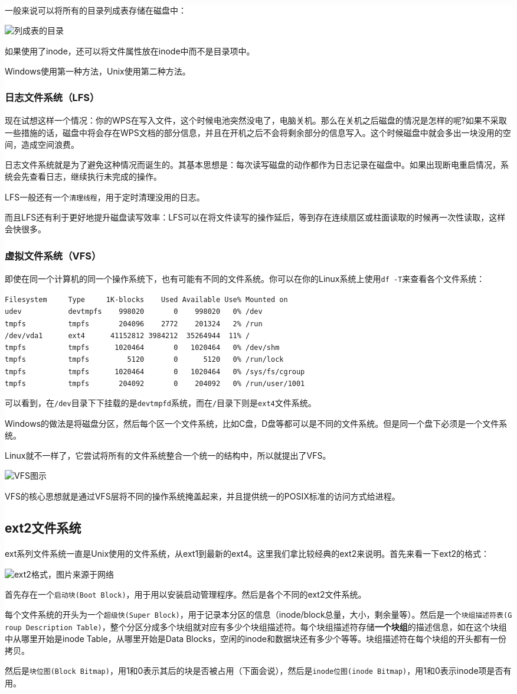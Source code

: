 一般来说可以将所有的目录列成表存储在磁盘中：

![列成表的目录](https://s1.ax1x.com/2020/06/26/NsEkX4.png)

如果使用了inode，还可以将文件属性放在inode中而不是目录项中。

Windows使用第一种方法，Unix使用第二种方法。

### 日志文件系统（LFS）

现在试想这样一个情况：你的WPS在写入文件，这个时候电池突然没电了，电脑关机。那么在关机之后磁盘的情况是怎样的呢?如果不采取一些措施的话，磁盘中将会存在WPS文档的部分信息，并且在开机之后不会将剩余部分的信息写入。这个时候磁盘中就会多出一块没用的空间，造成空间浪费。

日志文件系统就是为了避免这种情况而诞生的。其基本思想是：每次读写磁盘的动作都作为日志记录在磁盘中。如果出现断电重启情况，系统会先查看日志，继续执行未完成的操作。

LFS一般还有一个`清理线程`，用于定时清理没用的日志。

而且LFS还有利于更好地提升磁盘读写效率：LFS可以在将文件读写的操作延后，等到存在连续扇区或柱面读取的时候再一次性读取，这样会快很多。

### 虚拟文件系统（VFS）

即使在同一个计算机的同一个操作系统下，也有可能有不同的文件系统。你可以在你的Linux系统上使用`df -T`来查看各个文件系统：

```bash
Filesystem     Type     1K-blocks    Used Available Use% Mounted on
udev           devtmpfs    998020       0    998020   0% /dev
tmpfs          tmpfs       204096    2772    201324   2% /run
/dev/vda1      ext4      41152812 3984212  35264944  11% /
tmpfs          tmpfs      1020464       0   1020464   0% /dev/shm
tmpfs          tmpfs         5120       0      5120   0% /run/lock
tmpfs          tmpfs      1020464       0   1020464   0% /sys/fs/cgroup
tmpfs          tmpfs       204092       0    204092   0% /run/user/1001
```

可以看到，在`/dev`目录下下挂载的是`devtmpfd`系统，而在`/`目录下则是`ext4`文件系统。

Windows的做法是将磁盘分区，然后每个区一个文件系统，比如C盘，D盘等都可以是不同的文件系统。但是同一个盘下必须是一个文件系统。

Linux就不一样了，它尝试将所有的文件系统整合一个统一的结构中，所以就提出了VFS。

![VFS图示](https://s1.ax1x.com/2020/06/26/NsEyHs.png)

VFS的核心思想就是通过VFS层将不同的操作系统掩盖起来，并且提供统一的POSIX标准的访问方式给进程。

## ext2文件系统

ext系列文件系统一直是Unix使用的文件系统，从ext1到最新的ext4。这里我们拿比较经典的ext2来说明。首先来看一下ext2的格式：

![ext2格式，图片来源于网络](https://s1.ax1x.com/2020/06/26/NsEGBd.png)

首先存在一个`启动块(Boot Block)`，用于用以安装启动管理程序。然后是各个不同的ext2文件系统。

每个文件系统的开头为一个`超级快(Super Block)`，用于记录本分区的信息（inode/block总量，大小，剩余量等）。然后是一个`块组描述符表(Group Description Table)`，整个分区分成多个块组就对应有多少个块组描述符。每个块组描述符存储**一个块组**的描述信息，如在这个块组中从哪里开始是inode Table，从哪里开始是Data Blocks，空闲的inode和数据块还有多少个等等。块组描述符在每个块组的开头都有一份拷贝。

然后是`块位图(Block Bitmap)`，用1和0表示其后的块是否被占用（下面会说），然后是`inode位图(inode Bitmap)`，用1和0表示inode项是否有用。
